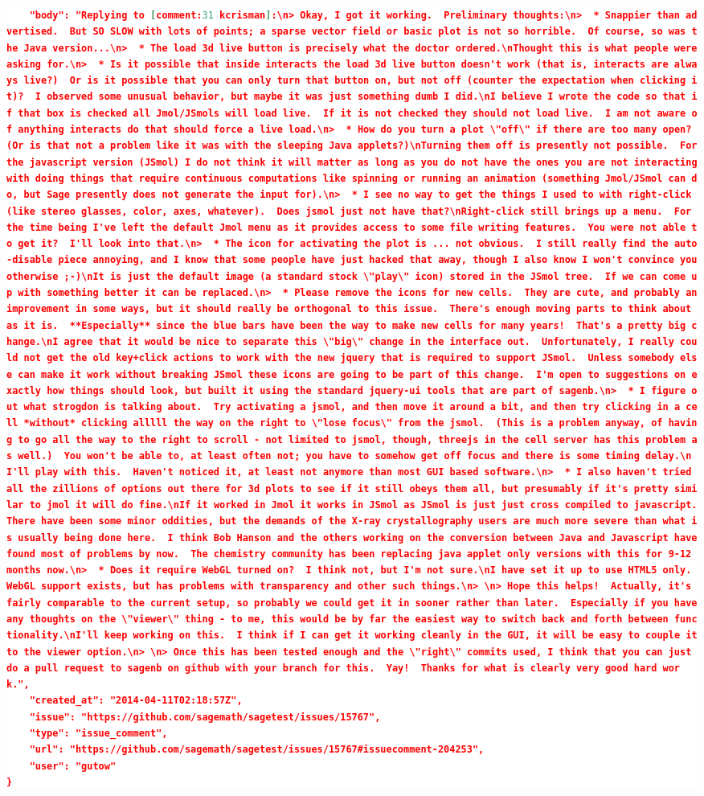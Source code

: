 ```json
    "body": "Replying to [comment:31 kcrisman]:\n> Okay, I got it working.  Preliminary thoughts:\n>  * Snappier than advertised.  But SO SLOW with lots of points; a sparse vector field or basic plot is not so horrible.  Of course, so was the Java version...\n>  * The load 3d live button is precisely what the doctor ordered.\nThought this is what people were asking for.\n>  * Is it possible that inside interacts the load 3d live button doesn't work (that is, interacts are always live?)  Or is it possible that you can only turn that button on, but not off (counter the expectation when clicking it)?  I observed some unusual behavior, but maybe it was just something dumb I did.\nI believe I wrote the code so that if that box is checked all Jmol/JSmols will load live.  If it is not checked they should not load live.  I am not aware of anything interacts do that should force a live load.\n>  * How do you turn a plot \"off\" if there are too many open?  (Or is that not a problem like it was with the sleeping Java applets?)\nTurning them off is presently not possible.  For the javascript version (JSmol) I do not think it will matter as long as you do not have the ones you are not interacting with doing things that require continuous computations like spinning or running an animation (something Jmol/JSmol can do, but Sage presently does not generate the input for).\n>  * I see no way to get the things I used to with right-click (like stereo glasses, color, axes, whatever).  Does jsmol just not have that?\nRight-click still brings up a menu.  For the time being I've left the default Jmol menu as it provides access to some file writing features.  You were not able to get it?  I'll look into that.\n>  * The icon for activating the plot is ... not obvious.  I still really find the auto-disable piece annoying, and I know that some people have just hacked that away, though I also know I won't convince you otherwise ;-)\nIt is just the default image (a standard stock \"play\" icon) stored in the JSmol tree.  If we can come up with something better it can be replaced.\n>  * Please remove the icons for new cells.  They are cute, and probably an improvement in some ways, but it should really be orthogonal to this issue.  There's enough moving parts to think about as it is.  **Especially** since the blue bars have been the way to make new cells for many years!  That's a pretty big change.\nI agree that it would be nice to separate this \"big\" change in the interface out.  Unfortunately, I really could not get the old key+click actions to work with the new jquery that is required to support JSmol.  Unless somebody else can make it work without breaking JSmol these icons are going to be part of this change.  I'm open to suggestions on exactly how things should look, but built it using the standard jquery-ui tools that are part of sagenb.\n>  * I figure out what strogdon is talking about.  Try activating a jsmol, and then move it around a bit, and then try clicking in a cell *without* clicking alllll the way on the right to \"lose focus\" from the jsmol.  (This is a problem anyway, of having to go all the way to the right to scroll - not limited to jsmol, though, threejs in the cell server has this problem as well.)  You won't be able to, at least often not; you have to somehow get off focus and there is some timing delay.\nI'll play with this.  Haven't noticed it, at least not anymore than most GUI based software.\n>  * I also haven't tried all the zillions of options out there for 3d plots to see if it still obeys them all, but presumably if it's pretty similar to jmol it will do fine.\nIf it worked in Jmol it works in JSmol as JSmol is just just cross compiled to javascript.  There have been some minor oddities, but the demands of the X-ray crystallography users are much more severe than what is usually being done here.  I think Bob Hanson and the others working on the conversion between Java and Javascript have found most of problems by now.  The chemistry community has been replacing java applet only versions with this for 9-12 months now.\n>  * Does it require WebGL turned on?  I think not, but I'm not sure.\nI have set it up to use HTML5 only.  WebGL support exists, but has problems with transparency and other such things.\n> \n> Hope this helps!  Actually, it's fairly comparable to the current setup, so probably we could get it in sooner rather than later.  Especially if you have any thoughts on the \"viewer\" thing - to me, this would be by far the easiest way to switch back and forth between functionality.\nI'll keep working on this.  I think if I can get it working cleanly in the GUI, it will be easy to couple it to the viewer option.\n> \n> Once this has been tested enough and the \"right\" commits used, I think that you can just do a pull request to sagenb on github with your branch for this.  Yay!  Thanks for what is clearly very good hard work.",
    "created_at": "2014-04-11T02:18:57Z",
    "issue": "https://github.com/sagemath/sagetest/issues/15767",
    "type": "issue_comment",
    "url": "https://github.com/sagemath/sagetest/issues/15767#issuecomment-204253",
    "user": "gutow"
}
```

